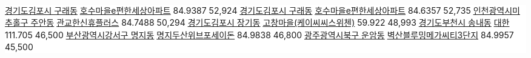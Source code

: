   <tr>
    <td><a href="/apt/경기도김포시구래동">경기도김포시 구래동</a></td>
    <td style="font-weight: bold;"><a href="https://search.naver.com/search.naver?query=구래동 호수마을e편한세상아파트">호수마을e편한세상아파트</a></td>
    <td>84.9387</td>
    <td>52,924</td>
  </tr>

  <tr>
    <td><a href="/apt/경기도김포시구래동">경기도김포시 구래동</a></td>
    <td style="font-weight: bold;"><a href="https://search.naver.com/search.naver?query=구래동 호수마을e편한세상아파트">호수마을e편한세상아파트</a></td>
    <td>84.6357</td>
    <td>52,735</td>
  </tr>

  <tr>
    <td><a href="/apt/인천광역시미추홀구주안동">인천광역시미추홀구 주안동</a></td>
    <td style="font-weight: bold;"><a href="https://search.naver.com/search.naver?query=주안동 관교한신휴플러스">관교한신휴플러스</a></td>
    <td>84.7488</td>
    <td>50,294</td>
  </tr>

  <tr>
    <td><a href="/apt/경기도김포시장기동">경기도김포시 장기동</a></td>
    <td style="font-weight: bold;"><a href="https://search.naver.com/search.naver?query=장기동 고창마을(케이씨씨스위첸)">고창마을(케이씨씨스위첸)</a></td>
    <td>59.922</td>
    <td>48,993</td>
  </tr>

  <tr>
    <td><a href="/apt/경기도부천시송내동">경기도부천시 송내동</a></td>
    <td style="font-weight: bold;"><a href="https://search.naver.com/search.naver?query=송내동 대한">대한</a></td>
    <td>111.705</td>
    <td>46,500</td>
  </tr>

  <tr>
    <td><a href="/apt/부산광역시강서구명지동">부산광역시강서구 명지동</a></td>
    <td style="font-weight: bold;"><a href="https://search.naver.com/search.naver?query=명지동 명지두산위브포세이돈">명지두산위브포세이돈</a></td>
    <td>84.9838</td>
    <td>46,800</td>
  </tr>

  <tr>
    <td><a href="/apt/광주광역시북구운암동">광주광역시북구 운암동</a></td>
    <td style="font-weight: bold;"><a href="https://search.naver.com/search.naver?query=운암동 벽산블루밍메가씨티3단지">벽산블루밍메가씨티3단지</a></td>
    <td>84.9957</td>
    <td>45,500</td>
  </tr>
